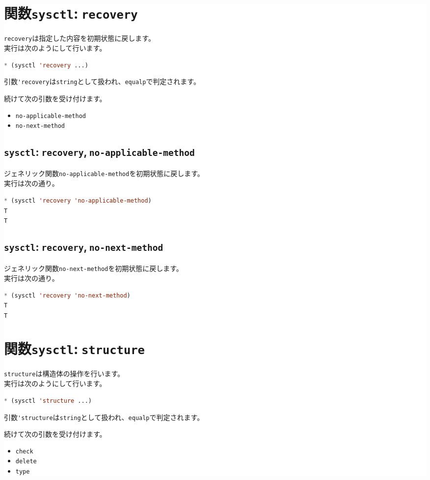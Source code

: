 
# <a id="sysctl-4">関数`sysctl`: `recovery`</a>

`recovery`は指定した内容を初期状態に戻します。  
実行は次のようにして行います。

```lisp
* (sysctl 'recovery ...)
```

引数`'recovery`は`string`として扱われ、`equalp`で判定されます。

続けて次の引数を受け付けます。

- `no-applicable-method`
- `no-next-method`


## `sysctl`: `recovery`, `no-applicable-method`

ジェネリック関数`no-applicable-method`を初期状態に戻します。  
実行は次の通り。

```lisp
* (sysctl 'recovery 'no-applicable-method)
T
T
```

## `sysctl`: `recovery`, `no-next-method`

ジェネリック関数`no-next-method`を初期状態に戻します。  
実行は次の通り。

```lisp
* (sysctl 'recovery 'no-next-method)
T
T
```


# <a id="sysctl-5">関数`sysctl`: `structure`</a>

`structure`は構造体の操作を行います。  
実行は次のようにして行います。

```lisp
* (sysctl 'structure ...)
```

引数`'structure`は`string`として扱われ、`equalp`で判定されます。

続けて次の引数を受け付けます。

- `check`
- `delete`
- `type`
